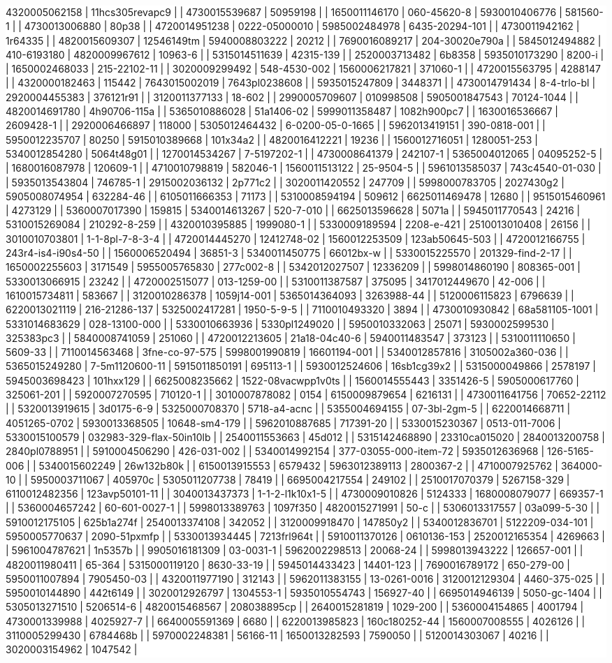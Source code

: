 4320005062158 | 11hcs305revapc9 |  | 4730015539687 | 50959198 |  | 1650011146170 | 060-45620-8 | 
5930010406776 | 581560-1 |  | 4730013006880 | 80p38 |  | 4720014951238 | 0222-05000010 | 
5985002484978 | 6435-20294-101 |  | 4730011942162 | 1r64335 |  | 4820015609307 | 12546149tm | 
5940008803222 | 20212 |  | 7690016089217 | 204-30020e790a |  | 5845012494882 | 410-6193180 | 
4820009967612 | 10963-6 |  | 5315014511639 | 42315-139 |  | 2520003713482 | 6b8358 | 
5935010173290 | 8200-i |  | 1650002468033 | 215-22102-11 |  | 3020009299492 | 548-4530-002 | 
1560006217821 | 371060-1 |  | 4720015563795 | 4288147 |  | 4320000182463 | 115442 | 
7643015002019 | 7643pl0238608 |  | 5935015247809 | 3448371 |  | 4730014791434 | 8-4-trlo-bl | 
2920004455383 | 376121r91 |  | 3120011377133 | 18-602 |  | 2990005709607 | 010998508 | 
5905001847543 | 70124-1044 |  | 4820014691780 | 4h90706-115a |  | 5365010886028 | 51a1406-02 | 
5999011358487 | 1082h900pc7 |  | 1630016536667 | 2609428-1 |  | 2920006466897 | 118000 | 
5305012464432 | 6-0200-05-0-1665 |  | 5962013419151 | 390-0818-001 |  | 5950012235707 | 80250 | 
5915010389668 | 101x34a2 |  | 4820016412221 | 19236 |  | 1560012716051 | 1280051-253 | 
5340012854280 | 5064t48g01 |  | 1270014534267 | 7-5197202-1 |  | 4730008641379 | 242107-1 | 
5365004012065 | 04095252-5 |  | 1680016087978 | 120609-1 |  | 4710010798819 | 582046-1 | 
1560011513122 | 25-9504-5 |  | 5961013585037 | 743c4540-01-030 |  | 5935013543804 | 746785-1 | 
2915002036132 | 2p771c2 |  | 3020011420552 | 247709 |  | 5998000783705 | 2027430g2 | 
5905008074954 | 632284-46 |  | 6105011666353 | 71173 |  | 5310008594194 | 509612 | 
6625011469478 | 12680 |  | 9515015460961 | 4273129 |  | 5360007017390 | 159815 | 
5340014613267 | 520-7-010 |  | 6625013596628 | 5071a |  | 5945011770543 | 24216 | 
5310015269084 | 210292-8-259 |  | 4320010395885 | 1999080-1 |  | 5330009189594 | 2208-e-421 | 
2510013010408 | 26156 |  | 3010010703801 | 1-1-8pl-7-8-3-4 |  | 4720014445270 | 12412748-02 | 
1560012253509 | 123ab50645-503 |  | 4720012166755 | 243r4-is4-i90s4-50 |  | 1560006520494 | 36851-3 | 
5340011450775 | 66012bx-w |  | 5330015225570 | 201329-find-2-17 |  | 1650002255603 | 3171549 | 
5955005765830 | 277c002-8 |  | 5342012027507 | 12336209 |  | 5998014860190 | 808365-001 | 
5330013066915 | 23242 |  | 4720002515077 | 013-1259-00 |  | 5310011387587 | 375095 | 
3417012449670 | 42-006 |  | 1610015734811 | 583667 |  | 3120010286378 | 1059j14-001 | 
5365014364093 | 3263988-44 |  | 5120006115823 | 6796639 |  | 6220013021119 | 216-21286-137 | 
5325002417281 | 1950-5-9-5 |  | 7110010493320 | 3894 |  | 4730010930842 | 68a581105-1001 | 
5331014683629 | 028-13100-000 |  | 5330010663936 | 5330pl1249020 |  | 5950010332063 | 25071 | 
5930002599530 | 325383pc3 |  | 5840008741059 | 251060 |  | 4720012213605 | 21a18-04c40-6 | 
5940011483547 | 373123 |  | 5310011110650 | 5609-33 |  | 7110014563468 | 3fne-co-97-575 | 
5998001990819 | 16601194-001 |  | 5340012857816 | 3105002a360-036 |  | 5365015249280 | 7-5m1120600-11 | 
5915011850191 | 695113-1 |  | 5930012524606 | 16sb1cg39x2 |  | 5315000049866 | 2578197 | 
5945003698423 | 101hxx129 |  | 6625008235662 | 1522-08vacwpp1v0ts |  | 1560014555443 | 3351426-5 | 
5905000617760 | 325061-201 |  | 5920007270595 | 710120-1 |  | 3010007878082 | 0154 | 
6150009879654 | 6216131 |  | 4730011641756 | 70652-22112 |  | 5320013919615 | 3d0175-6-9 | 
5325000708370 | 5718-a4-acnc |  | 5355004694155 | 07-3bl-2gm-5 |  | 6220014668711 | 4051265-0702 | 
5930013368505 | 10648-sm4-179 |  | 5962010887685 | 717391-20 |  | 5330015230367 | 0513-011-7006 | 
5330015100579 | 032983-329-flax-50in10lb |  | 2540011553663 | 45d012 |  | 5315142468890 | 23310ca015020 | 
2840013200758 | 2840pl0788951 |  | 5910004506290 | 426-031-002 |  | 5340014992154 | 377-03055-000-item-72 | 
5935012636968 | 126-5165-006 |  | 5340015602249 | 26w132b80k |  | 6150013915553 | 6579432 | 
5963012389113 | 2800367-2 |  | 4710007925762 | 364000-10 |  | 5950003711067 | 405970c | 
5305011207738 | 78419 |  | 6695004217554 | 249102 |  | 2510017070379 | 5267158-329 | 
6110012482356 | 123avp50101-11 |  | 3040013437373 | 1-1-2-l1k10x1-5 |  | 4730009010826 | 5124333 | 
1680008079077 | 669357-1 |  | 5360004657242 | 60-601-0027-1 |  | 5998013389763 | 1097f350 | 
4820015271991 | 50-c |  | 5306013317557 | 03a099-5-30 |  | 5910012175105 | 625b1a274f | 
2540013374108 | 342052 |  | 3120009918470 | 147850y2 |  | 5340012836701 | 5122209-034-101 | 
5950005770637 | 2090-51pxmfp |  | 5330013934445 | 7213frl964t |  | 5910011370126 | 0610136-153 | 
2520012165354 | 4269663 |  | 5961004787621 | 1n5357b |  | 9905016181309 | 03-0031-1 | 
5962002298513 | 20068-24 |  | 5998013943222 | 126657-001 |  | 4820011980411 | 65-364 | 
5315000119120 | 8630-33-19 |  | 5945014433423 | 14401-123 |  | 7690016789172 | 650-279-00 | 
5950011007894 | 7905450-03 |  | 4320011977190 | 312143 |  | 5962011383155 | 13-0261-0016 | 
3120012129304 | 4460-375-025 |  | 5950010144890 | 442t6149 |  | 3020012926797 | 1304553-1 | 
5935010554743 | 156927-40 |  | 6695014946139 | 5050-gc-1404 |  | 5305013271510 | 5206514-6 | 
4820015468567 | 208038895cp |  | 2640015281819 | 1029-200 |  | 5360004154865 | 4001794 | 
4730001339988 | 4025927-7 |  | 6640005591369 | 6680 |  | 6220013985823 | 160c180252-44 | 
1560007008555 | 4026126 |  | 3110005299430 | 6784468b |  | 5970002248381 | 56166-11 | 
1650013282593 | 7590050 |  | 5120014303067 | 40216 |  | 3020003154962 | 1047542 | 